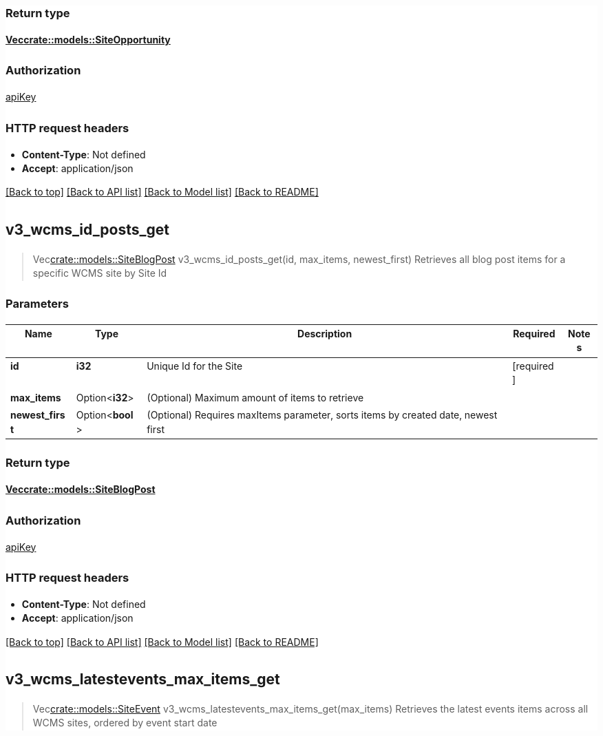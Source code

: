 ### Return type

[**Vec<crate::models::SiteOpportunity>**](SiteOpportunity.md)

### Authorization

[apiKey](../README.md#apiKey)

### HTTP request headers

- **Content-Type**: Not defined
- **Accept**: application/json

[[Back to top]](#) [[Back to API list]](../README.md#documentation-for-api-endpoints) [[Back to Model list]](../README.md#documentation-for-models) [[Back to README]](../README.md)


## v3_wcms_id_posts_get

> Vec<crate::models::SiteBlogPost> v3_wcms_id_posts_get(id, max_items, newest_first)
Retrieves all blog post items for a specific WCMS site by Site Id

### Parameters


Name | Type | Description  | Required | Notes
------------- | ------------- | ------------- | ------------- | -------------
**id** | **i32** | Unique Id for the Site | [required] |
**max_items** | Option<**i32**> | (Optional) Maximum amount of items to retrieve |  |
**newest_first** | Option<**bool**> | (Optional) Requires maxItems parameter, sorts items by created date, newest first |  |

### Return type

[**Vec<crate::models::SiteBlogPost>**](SiteBlogPost.md)

### Authorization

[apiKey](../README.md#apiKey)

### HTTP request headers

- **Content-Type**: Not defined
- **Accept**: application/json

[[Back to top]](#) [[Back to API list]](../README.md#documentation-for-api-endpoints) [[Back to Model list]](../README.md#documentation-for-models) [[Back to README]](../README.md)


## v3_wcms_latestevents_max_items_get

> Vec<crate::models::SiteEvent> v3_wcms_latestevents_max_items_get(max_items)
Retrieves the latest events items across all WCMS sites, ordered by event start date

